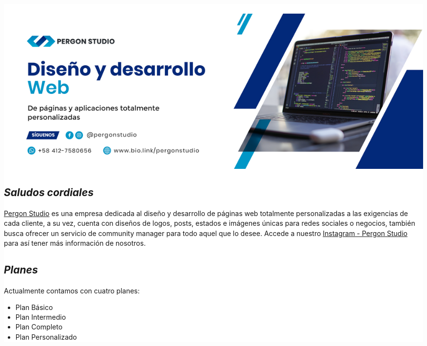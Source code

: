 <p align="center"> <br>
  <a href="https://andersongb1007.github.io/PergonStudio/">
      <img width="100%" src="https://github.com/PergonStudio/PergonStudio/blob/main/Portada.png">
  </a>
</p>

## _Saludos cordiales_

[Pergon Studio](https://andersongb1007.github.io/PergonStudio/) es una empresa dedicada al diseño y desarrollo de páginas web totalmente personalizadas a las exigencias de cada cliente, a su vez, cuenta con diseños de logos, posts, estados e imágenes únicas para redes sociales o negocios, también busca ofrecer un servicio de community manager para todo aquel que lo desee. Accede a nuestro [Instagram - Pergon Studio](https://www.instagram.com/pergonstudio/) para así tener más información de nosotros.

## _Planes_

Actualmente contamos con cuatro planes:
- Plan Básico
- Plan Intermedio
- Plan Completo
- Plan Personalizado
